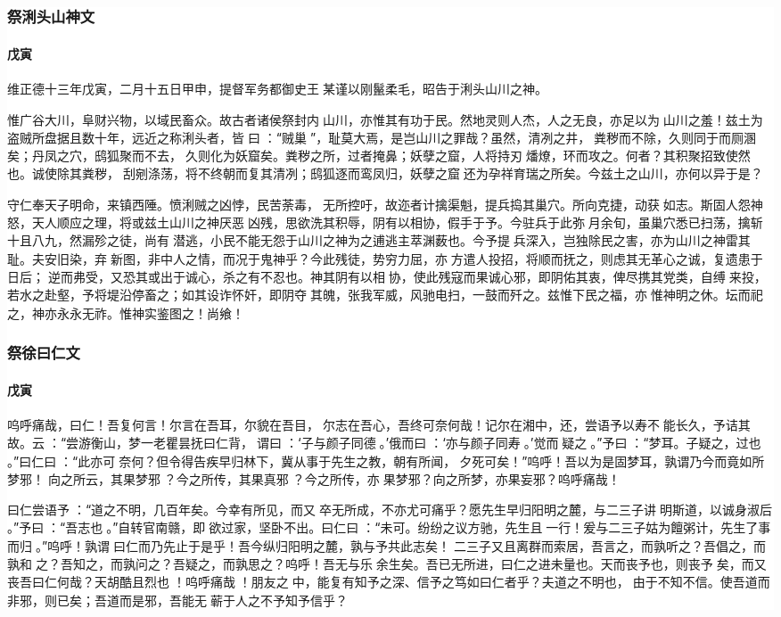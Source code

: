 

### 祭浰头山神文
#### 戊寅
 
维正德十三年戊寅，二月十五日甲申，提督军务都御史王
某谨以刚鬣柔毛，昭告于浰头山川之神。
 
惟广谷大川，阜财兴物，以域民畜众。故古者诸侯祭封内
山川，亦惟其有功于民。然地灵则人杰，人之无良，亦足以为
山川之羞！兹土为盗贼所盘据且数十年，远近之称浰头者，皆
曰 ：“贼巢 ”，耻莫大焉，是岂山川之罪哉？虽然，清冽之井，
粪秽而不除，久则同于而厕溷矣；丹凤之穴，鸱狐聚而不去，
久则化为妖窟矣。粪秽之所，过者掩鼻；妖孽之窟，人将持刃
燔燎，环而攻之。何者？其积聚招致使然也。诚使除其粪秽，
刮剜涤荡，将不终朝而复其清冽；鸱狐逐而鸾凤归，妖孽之窟
还为孕祥育瑞之所矣。今兹土之山川，亦何以异于是？
 
守仁奉天子明命，来镇西陲。愤浰贼之凶悖，民苦荼毒，
无所控吁，故迩者计擒渠魁，提兵捣其巢穴。所向克捷，动获
如志。斯固人怨神怒，天人顺应之理，将或兹土山川之神厌恶
凶残，思欲洗其积辱，阴有以相协，假手于予。今驻兵于此弥
月余旬，虽巢穴悉已扫荡，擒斩十且八九，然漏殄之徒，尚有
潜逃，小民不能无怨于山川之神为之逋逃主萃渊薮也。今予提
兵深入，岂独除民之害，亦为山川之神雷其耻。夫安旧染，弃
新图，非中人之情，而况于鬼神乎？今此残徒，势穷力屈，亦
方遣人投招，将顺而抚之，则虑其无革心之诚，复遗患于日后；
逆而弗受，又恐其或出于诚心，杀之有不忍也。神其阴有以相
协，使此残寇而果诚心邪，即阴佑其衷，俾尽携其党类，自缚
来投，若水之赴壑，予将堤沿停畜之；如其设诈怀奸，即阴夺
其魄，张我军威，风驰电扫，一鼓而歼之。兹惟下民之福，亦
惟神明之休。坛而祀之，神亦永永无祚。惟神实鉴图之！尚飨！



### 祭徐曰仁文
#### 戊寅
 
呜呼痛哉，曰仁！吾复何言！尔言在吾耳，尔貌在吾目，
尔志在吾心，吾终可奈何哉！记尔在湘中，还，尝语予以寿不
能长久，予诘其故。云 ：“尝游衡山，梦一老瞿昙抚曰仁背，
谓曰 ：‘子与颜子同德 。’俄而曰 ：‘亦与颜子同寿 。’觉而
疑之 。”予曰 ：“梦耳。子疑之，过也 。”曰仁曰 ：“此亦可
奈何？但令得告疾早归林下，冀从事于先生之教，朝有所闻，
夕死可矣！”呜呼！吾以为是固梦耳，孰谓乃今而竟如所梦邪！
向之所云，其果梦邪 ？今之所传，其果真邪 ？今之所传，亦
果梦邪？向之所梦，亦果妄邪？呜呼痛哉！
 
曰仁尝语予 ：“道之不明，几百年矣。今幸有所见，而又
卒无所成，不亦尤可痛乎？愿先生早归阳明之麓，与二三子讲
明斯道，以诚身淑后 。”予曰 ：“吾志也 。”自转官南赣，即
欲过家，坚卧不出。曰仁曰 ：“未可。纷纷之议方驰，先生且
一行！爰与二三子姑为饘粥计，先生了事而归 。”呜呼！孰谓
曰仁而乃先止于是乎！吾今纵归阳明之麓，孰与予共此志矣！
二三子又且离群而索居，吾言之，而孰听之？吾倡之，而孰和
之？吾知之，而孰问之？吾疑之，而孰思之？呜呼！吾无与乐
余生矣。吾已无所进，曰仁之进未量也。天而丧予也，则丧予
矣，而又丧吾曰仁何哉？天胡酷且烈也 ！呜呼痛哉 ！朋友之
中，能复有知予之深、信予之笃如曰仁者乎？夫道之不明也，
由于不知不信。使吾道而非邪，则已矣；吾道而是邪，吾能无
蕲于人之不予知予信乎？
 
